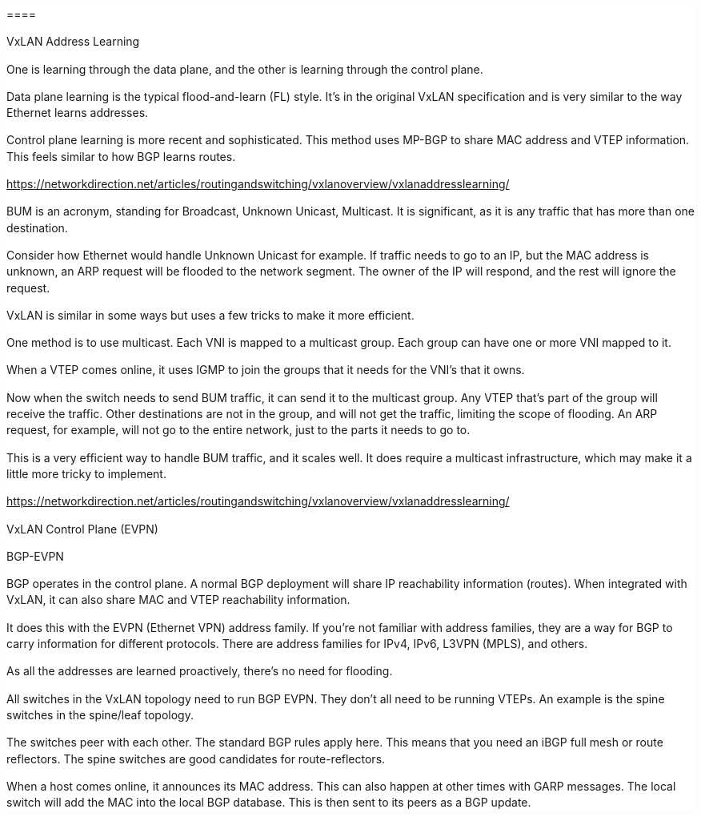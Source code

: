 
====

VxLAN Address Learning


One is learning through the data plane, and the other is learning through the control plane.

Data plane learning is the typical flood-and-learn (FL) style. It’s in the original VxLAN specification and is very similar to the way Ethernet learns addresses.

Control plane learning is more recent and sophisticated. This method uses MP-BGP to share MAC address and VTEP information. This feels similar to how BGP learns routes.

https://networkdirection.net/articles/routingandswitching/vxlanoverview/vxlanaddresslearning/


BUM is an acronym, standing for Broadcast, Unknown Unicast, Multicast. It is significant, as it is any traffic that has more than one destination.

Consider how Ethernet would handle Unknown Unicast for example. If traffic needs to go to an IP, but the MAC address is unknown, an ARP request will be flooded to the network segment. The owner of the IP will respond, and the rest will ignore the request.

VxLAN is similar in some ways but uses a few tricks to make it more efficient.

One method is to use multicast. Each VNI is mapped to a multicast group. Each group can have one or more VNI mapped to it.

When a VTEP comes online, it uses IGMP to join the groups that it needs for the VNI’s that it owns.

Now when the switch needs to send BUM traffic, it can send it to the multicast group. Any VTEP that’s part of the group will receive the traffic. Other destinations are not in the group, and will not get the traffic, limiting the scope of flooding. An ARP request, for example, will not go to the entire network, just to the parts it needs to go to.

This is a very efficient way to handle BUM traffic, and it scales well. It does require a multicast infrastructure, which may make it a little more tricky to implement.

https://networkdirection.net/articles/routingandswitching/vxlanoverview/vxlanaddresslearning/

VxLAN Control Plane (EVPN)

BGP-EVPN

BGP operates in the control plane. A normal BGP deployment will share IP reachability information (routes). When integrated with VxLAN, it can also share MAC and VTEP reachability information.

It does this with the EVPN (Ethernet VPN) address family. If you’re not familiar with address families, they are a way for BGP to carry information for different protocols. There are address families for IPv4, IPv6, L3VPN (MPLS), and others.

As all the addresses are learned proactively, there’s no need for flooding.

All switches in the VxLAN topology need to run BGP EVPN. They don’t all need to be running VTEPs. An example is the spine switches in the spine/leaf topology.

The switches peer with each other. The standard BGP rules apply here. This means that you need an iBGP full mesh or route reflectors. The spine switches are good candidates for route-reflectors.

When a host comes online, it announces its MAC address. This can also happen at other times with GARP messages. The local switch will add the MAC into the local BGP database. This is then sent to its peers as a BGP update.
